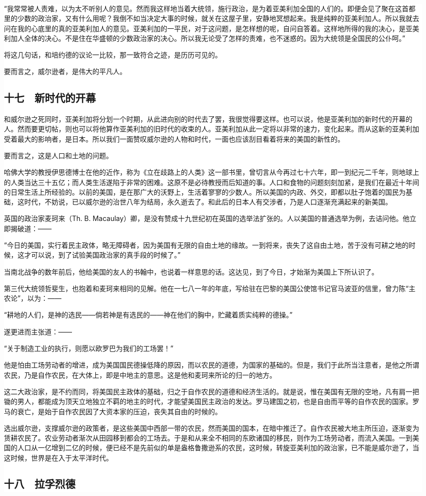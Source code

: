   

“我常常被人责难，以为太不听别人的意见。然而我这样地当着大统领，施行政治，是为着亚美利加全国的人们的。即便会见了聚在这首都里的少数的政治家，又有什么用呢？我倒不如当决定大事的时候，就关在这屋子里，安静地冥想起来。我是纯粹的亚美利加人。所以我就去问在我的心底里的真的亚美利加人的意见。亚美利加的一平民，对于这问题，是怎样想的呢，自问自答着。这样地所得的我的决心，是亚美利加人全体的决心。不是住在华盛顿的少数政治家的决心。所以我无论受了怎样的责难，也不迷惑的。因为大统领是全国民的公仆呵。”

  

将这几句话，和培约德的议论一比较，那一致符合之迹，是历历可见的。

要而言之，威尔逊者，是伟大的平凡人。

  

## 十七　新时代的开幕

  

和威尔逊之死同时，亚美利加将分划一个时期，从此进向别的时代去了罢，我很觉得要这样。也可以说，他是亚美利加的新时代的开幕的人。然而要更切帖，则也可以将他算作亚美利加的旧时代的收束的人。亚美利加从此一定将以非常的速力，变化起来。而从这新的亚美利加受着最大的影响者，是日本。所以我们一面赞叹威尔逊的人物和时代，一面也应该刮目看着将来的美国的新性的。

要而言之，这是人口和土地的问题。

哈佛大学的教授伊思德博士在他的近作，称为《立在歧路上的人类》这一部书里，曾切言从今再过七十六年，即一到纪元二千年，则地球上的人类当达三十五亿；而人类生活遂陷于非常的困难。这原不是必待教授而后知道的事。人口和食物的问题刻刻加紧，是我们在最近十年间的日常生活上所经验的。以前的美国，是在那广大的沃野上，生活着寥寥的少数人。所以美国的内政、外交，即都以肚子饱着的国民为基础，这时代，不妨说，已以威尔逊的治世八年为结局，永久逝去了。和此后的日本人有交涉者，乃是人口逐渐充满起来的新美国。

英国的政治家麦珂来（Th. B. Macaulay）卿，是没有赞成十九世纪初在英国的选举法扩张的。人以美国的普通选举为例，去诘问他。他立即揭破道：——

  

“今日的美国，实行着民主政体，略无障碍者，因为美国有无限的自由土地的缘故。一到将来，丧失了这自由土地，苦于没有可耕之地的时候，这才可以说，到了试验美国政治家的真手段的时候了。”

  

当南北战争的数年前后，他给美国的友人的书翰中，也说着一样意思的话。这达见，到了今日，才始渐为美国上下所认识了。

第三代大统领哲斐生，也抱着和麦珂来相同的见解。他在一七八一年的年底，写给驻在巴黎的美国公使馆书记官马波亚的信里，曾力陈“主农论”，以为：——

  

“耕地的人们，是神的选民——倘若神是有选民的——神在他们的胸中，贮藏着质实纯粹的德操。”

  

遂更进而主张道：——

  

“关于制造工业的执行，则愿以欧罗巴为我们的工场罢！”

  

他是怕由工场劳动者的增进，成为美国国民德操低降的原因，而以农民的道德，为国家的基础的。但是，我们于此所当注意者，是他之所谓农民，乃是自作农民，在大体上，即是中地主的意思。这是他和麦珂来所论的归一的地方。

这二大政治家，是不约而同，将美国民主政体的基础，归之于自作农民的道德和经济生活的。就是说，惟在美国有无限的空地，凡有肩一把锄的男人，都能成为顶天立地独立不羁的地主的时代，才能望美国民主政治的发达。罗马建国之初，也是自由而平等的自作农民的国家。罗马的衰亡，是始于自作农民因了大资本家的压迫，丧失其自由的时候的。

选出威尔逊，支撑威尔逊的政策者，是这些美国中西部一带的农民，然而美国的国本，在暗中推迁了。自作农民被大地主所压迫，逐渐变为赁耕农民了。农业劳动者渐次从田园移到都会的工场去。于是和从来全不相同的东欧诸国的移民，则作为工场劳动者，而流入美国。一到美国的人口从一亿增到二亿的时候，便已经不是先前似的单是盎格鲁撒逊系的农民，这时候，转旋亚美利加的政治家，已不能是威尔逊了，当这时候，世界是在入于太平洋时代。

  

## 十八　拉孚烈德

  